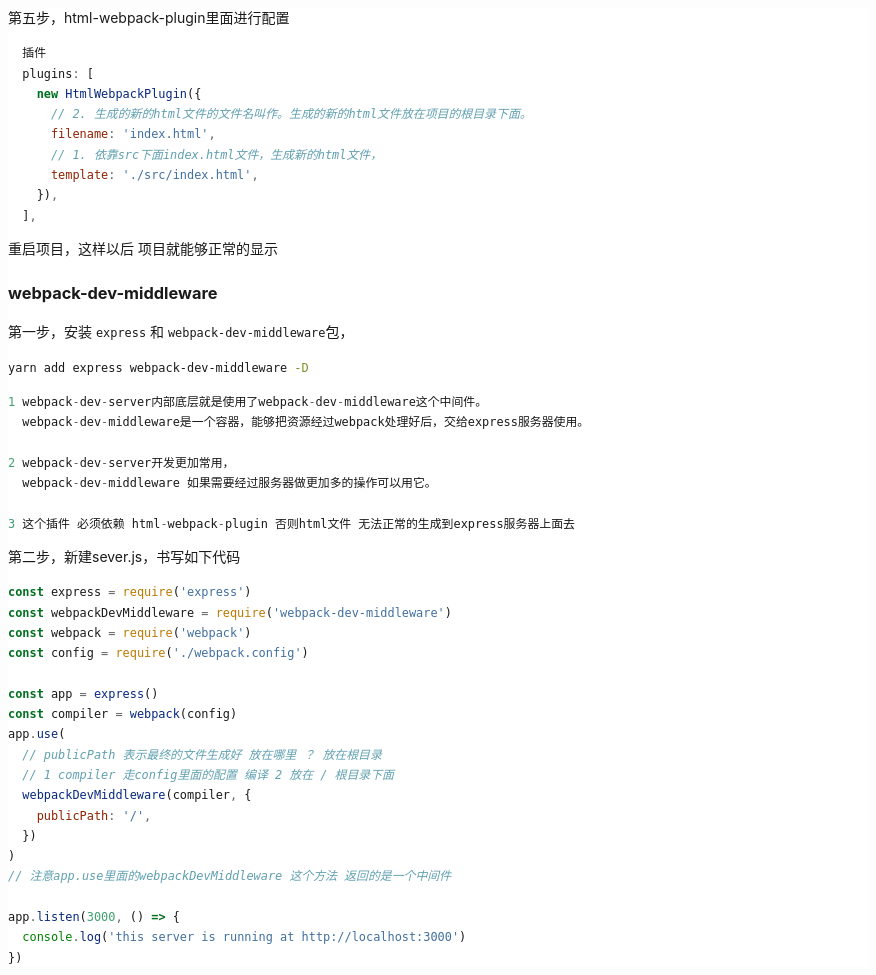 第五步，html-webpack-plugin里面进行配置

```js
  插件
  plugins: [
    new HtmlWebpackPlugin({
      // 2. 生成的新的html文件的文件名叫作。生成的新的html文件放在项目的根目录下面。
      filename: 'index.html',
      // 1. 依靠src下面index.html文件，生成新的html文件，
      template: './src/index.html',
    }),
  ],
```

重启项目，这样以后 项目就能够正常的显示





### webpack-dev-middleware

第一步，安装 `express` 和 `webpack-dev-middleware`包，

```bash
yarn add express webpack-dev-middleware -D
```



```js
1 webpack-dev-server内部底层就是使用了webpack-dev-middleware这个中间件。
  webpack-dev-middleware是一个容器，能够把资源经过webpack处理好后，交给express服务器使用。

2 webpack-dev-server开发更加常用，
  webpack-dev-middleware 如果需要经过服务器做更加多的操作可以用它。

3 这个插件 必须依赖 html-webpack-plugin 否则html文件 无法正常的生成到express服务器上面去
```

第二步，新建sever.js，书写如下代码

```js
const express = require('express')
const webpackDevMiddleware = require('webpack-dev-middleware')
const webpack = require('webpack')
const config = require('./webpack.config')

const app = express()
const compiler = webpack(config)
app.use(
  // publicPath 表示最终的文件生成好 放在哪里 ？ 放在根目录
  // 1 compiler 走config里面的配置 编译 2 放在 / 根目录下面
  webpackDevMiddleware(compiler, {
    publicPath: '/',
  })
)
// 注意app.use里面的webpackDevMiddleware 这个方法 返回的是一个中间件

app.listen(3000, () => {
  console.log('this server is running at http://localhost:3000')
})
```
